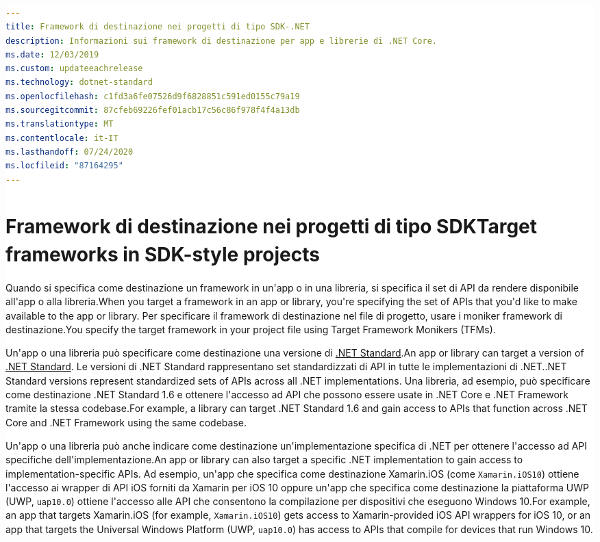 ```yaml
---
title: Framework di destinazione nei progetti di tipo SDK-.NET
description: Informazioni sui framework di destinazione per app e librerie di .NET Core.
ms.date: 12/03/2019
ms.custom: updateeachrelease
ms.technology: dotnet-standard
ms.openlocfilehash: c1fd3a6fe07526d9f6828851c591ed0155c79a19
ms.sourcegitcommit: 87cfeb69226fef01acb17c56c86f978f4f4a13db
ms.translationtype: MT
ms.contentlocale: it-IT
ms.lasthandoff: 07/24/2020
ms.locfileid: "87164295"
---
```

# <a name="target-frameworks-in-sdk-style-projects"></a><span data-ttu-id="25c95-103">Framework di destinazione nei progetti di tipo SDK</span><span class="sxs-lookup"><span data-stu-id="25c95-103">Target frameworks in SDK-style projects</span></span>

<span data-ttu-id="25c95-104">Quando si specifica come destinazione un framework in un'app o in una libreria, si specifica il set di API da rendere disponibile all'app o alla libreria.</span><span class="sxs-lookup"><span data-stu-id="25c95-104">When you target a framework in an app or library, you're specifying the set of APIs that you'd like to make available to the app or library.</span></span> <span data-ttu-id="25c95-105">Per specificare il framework di destinazione nel file di progetto, usare i moniker framework di destinazione.</span><span class="sxs-lookup"><span data-stu-id="25c95-105">You specify the target framework in your project file using Target Framework Monikers (TFMs).</span></span>

<span data-ttu-id="25c95-106">Un'app o una libreria può specificare come destinazione una versione di [.NET Standard](net-standard.md).</span><span class="sxs-lookup"><span data-stu-id="25c95-106">An app or library can target a version of [.NET Standard](net-standard.md).</span></span> <span data-ttu-id="25c95-107">Le versioni di .NET Standard rappresentano set standardizzati di API in tutte le implementazioni di .NET.</span><span class="sxs-lookup"><span data-stu-id="25c95-107">.NET Standard versions represent standardized sets of APIs across all .NET implementations.</span></span> <span data-ttu-id="25c95-108">Una libreria, ad esempio, può specificare come destinazione .NET Standard 1.6 e ottenere l'accesso ad API che possono essere usate in .NET Core e .NET Framework tramite la stessa codebase.</span><span class="sxs-lookup"><span data-stu-id="25c95-108">For example, a library can target .NET Standard 1.6 and gain access to APIs that function across .NET Core and .NET Framework using the same codebase.</span></span>

<span data-ttu-id="25c95-109">Un'app o una libreria può anche indicare come destinazione un'implementazione specifica di .NET per ottenere l'accesso ad API specifiche dell'implementazione.</span><span class="sxs-lookup"><span data-stu-id="25c95-109">An app or library can also target a specific .NET implementation to gain access to implementation-specific APIs.</span></span> <span data-ttu-id="25c95-110">Ad esempio, un'app che specifica come destinazione Xamarin.iOS (come `Xamarin.iOS10`) ottiene l'accesso ai wrapper di API iOS forniti da Xamarin per iOS 10 oppure un'app che specifica come destinazione la piattaforma UWP (UWP, `uap10.0`) ottiene l'accesso alle API che consentono la compilazione per dispositivi che eseguono Windows 10.</span><span class="sxs-lookup"><span data-stu-id="25c95-110">For example, an app that targets Xamarin.iOS (for example, `Xamarin.iOS10`) gets access to Xamarin-provided iOS API wrappers for iOS 10, or an app that targets the Universal Windows Platform (UWP, `uap10.0`) has access to APIs that compile for devices that run Windows 10.</span></span>
